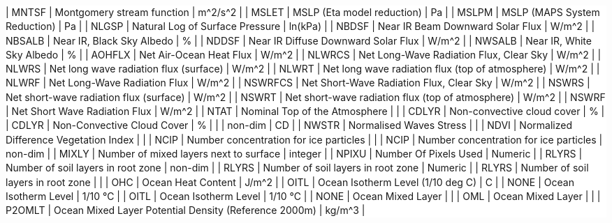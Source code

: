 | MNTSF | Montgomery stream function | m^2/s^2 |
| MSLET | MSLP (Eta model reduction) | Pa |
| MSLPM | MSLP (MAPS System Reduction) | Pa |
| NLGSP | Natural Log of Surface Pressure | ln(kPa) |
| NBDSF | Near IR Beam Downward Solar Flux | W/m^2 |
| NBSALB | Near IR, Black Sky Albedo | % |
| NDDSF | Near IR Diffuse Downward Solar Flux | W/m^2 |
| NWSALB | Near IR, White Sky Albedo | % |
| AOHFLX | Net Air-Ocean Heat Flux | W/m^2 |
| NLWRCS | Net Long-Wave Radiation Flux, Clear Sky | W/m^2 |
| NLWRS | Net long wave radiation flux (surface) | W/m^2 |
| NLWRT | Net long wave radiation flux (top of atmosphere) | W/m^2 |
| NLWRF | Net Long-Wave Radiation Flux | W/m^2 |
| NSWRFCS | Net Short-Wave Radiation Flux, Clear Sky | W/m^2 |
| NSWRS | Net short-wave radiation flux (surface) | W/m^2 |
| NSWRT | Net short-wave radiation flux (top of atmosphere) | W/m^2 |
| NSWRF | Net Short Wave Radiation Flux | W/m^2 |
| NTAT | Nominal Top of the Atmosphere |  |
| CDLYR | Non-convective cloud cover | % |
| CDLYR | Non-Convective Cloud Cover | % |
|  | non-dim | CD |
| NWSTR | Normalised Waves Stress |  |
| NDVI | Normalized Difference Vegetation Index |  |
| NCIP | Number concentration for ice particles |  |
| NCIP | Number concentration for ice particles | non-dim |
| MIXLY | Number of mixed layers next to surface | integer |
| NPIXU | Number Of Pixels Used | Numeric |
| RLYRS | Number of soil layers in root zone | non-dim |
| RLYRS | Number of soil layers in root zone | Numeric |
| RLYRS | Number of soil layers in root zone |  |
| OHC | Ocean Heat Content | J/m^2 |
| OITL | Ocean Isotherm Level (1/10 deg C) | C |
| NONE | Ocean Isotherm Level | 1/10 ℃ |
| OITL | Ocean Isotherm Level | 1/10 ℃ |
| NONE | Ocean Mixed Layer |  |
| OML | Ocean Mixed Layer |  |
| P2OMLT | Ocean Mixed Layer Potential Density (Reference 2000m) | kg/m^3 |